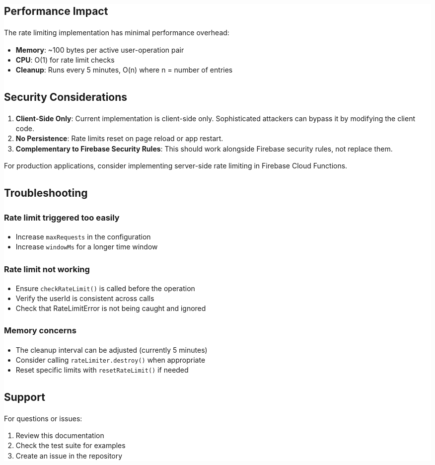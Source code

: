 ## Performance Impact

The rate limiting implementation has minimal performance overhead:

- **Memory**: ~100 bytes per active user-operation pair
- **CPU**: O(1) for rate limit checks
- **Cleanup**: Runs every 5 minutes, O(n) where n = number of entries

## Security Considerations

1. **Client-Side Only**: Current implementation is client-side only. Sophisticated attackers can bypass it by modifying the client code.
2. **No Persistence**: Rate limits reset on page reload or app restart.
3. **Complementary to Firebase Security Rules**: This should work alongside Firebase security rules, not replace them.

For production applications, consider implementing server-side rate limiting in Firebase Cloud Functions.

## Troubleshooting

### Rate limit triggered too easily

- Increase `maxRequests` in the configuration
- Increase `windowMs` for a longer time window

### Rate limit not working

- Ensure `checkRateLimit()` is called before the operation
- Verify the userId is consistent across calls
- Check that RateLimitError is not being caught and ignored

### Memory concerns

- The cleanup interval can be adjusted (currently 5 minutes)
- Consider calling `rateLimiter.destroy()` when appropriate
- Reset specific limits with `resetRateLimit()` if needed

## Support

For questions or issues:

1. Review this documentation
2. Check the test suite for examples
3. Create an issue in the repository
